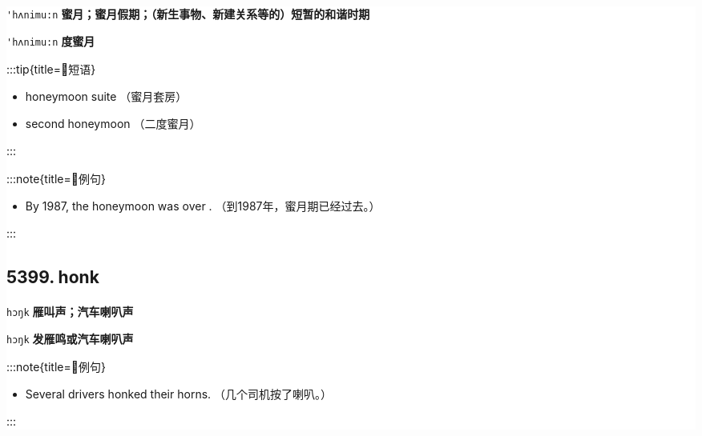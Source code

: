 `'hʌnimu:n`  **蜜月；蜜月假期；（新生事物、新建关系等的）短暂的和谐时期**

`'hʌnimu:n`  **度蜜月**

:::tip{title=🤩短语}

- honeymoon suite （蜜月套房）

- second honeymoon （二度蜜月）

:::

:::note{title=🎤例句}

- By 1987, the honeymoon was over . （到1987年，蜜月期已经过去。）

:::

## 5399. honk

`hɔŋk`  **雁叫声；汽车喇叭声**

`hɔŋk`  **发雁鸣或汽车喇叭声**

:::note{title=🎤例句}

- Several drivers honked their horns. （几个司机按了喇叭。）

:::

